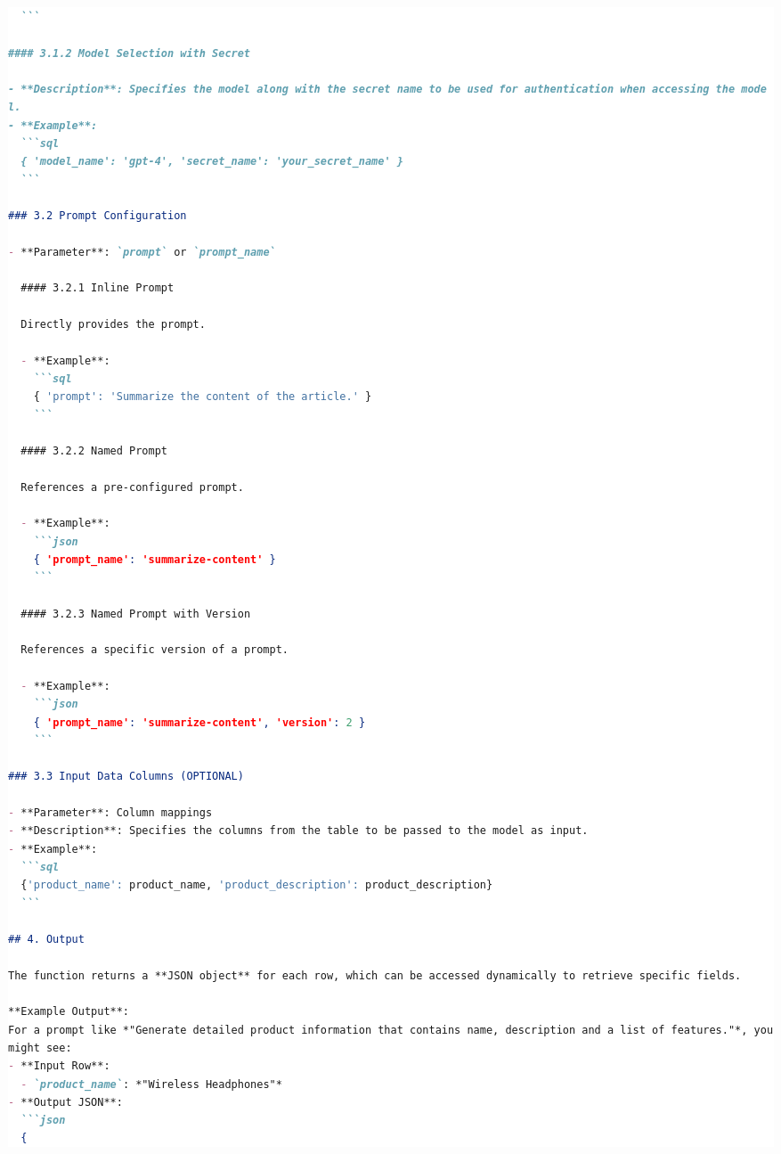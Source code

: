 ````markdown
  ```

#### 3.1.2 Model Selection with Secret

- **Description**: Specifies the model along with the secret name to be used for authentication when accessing the model.
- **Example**:
  ```sql
  { 'model_name': 'gpt-4', 'secret_name': 'your_secret_name' }
  ```

### 3.2 Prompt Configuration

- **Parameter**: `prompt` or `prompt_name`

  #### 3.2.1 Inline Prompt

  Directly provides the prompt.

  - **Example**:
    ```sql
    { 'prompt': 'Summarize the content of the article.' }
    ```

  #### 3.2.2 Named Prompt

  References a pre-configured prompt.

  - **Example**:
    ```json
    { 'prompt_name': 'summarize-content' }
    ```

  #### 3.2.3 Named Prompt with Version

  References a specific version of a prompt.

  - **Example**:
    ```json
    { 'prompt_name': 'summarize-content', 'version': 2 }
    ```

### 3.3 Input Data Columns (OPTIONAL)

- **Parameter**: Column mappings
- **Description**: Specifies the columns from the table to be passed to the model as input.
- **Example**:
  ```sql
  {'product_name': product_name, 'product_description': product_description}
  ```

## 4. Output

The function returns a **JSON object** for each row, which can be accessed dynamically to retrieve specific fields.

**Example Output**:  
For a prompt like *"Generate detailed product information that contains name, description and a list of features."*, you might see:  
- **Input Row**:  
  - `product_name`: *"Wireless Headphones"*  
- **Output JSON**:  
  ```json
  {
````